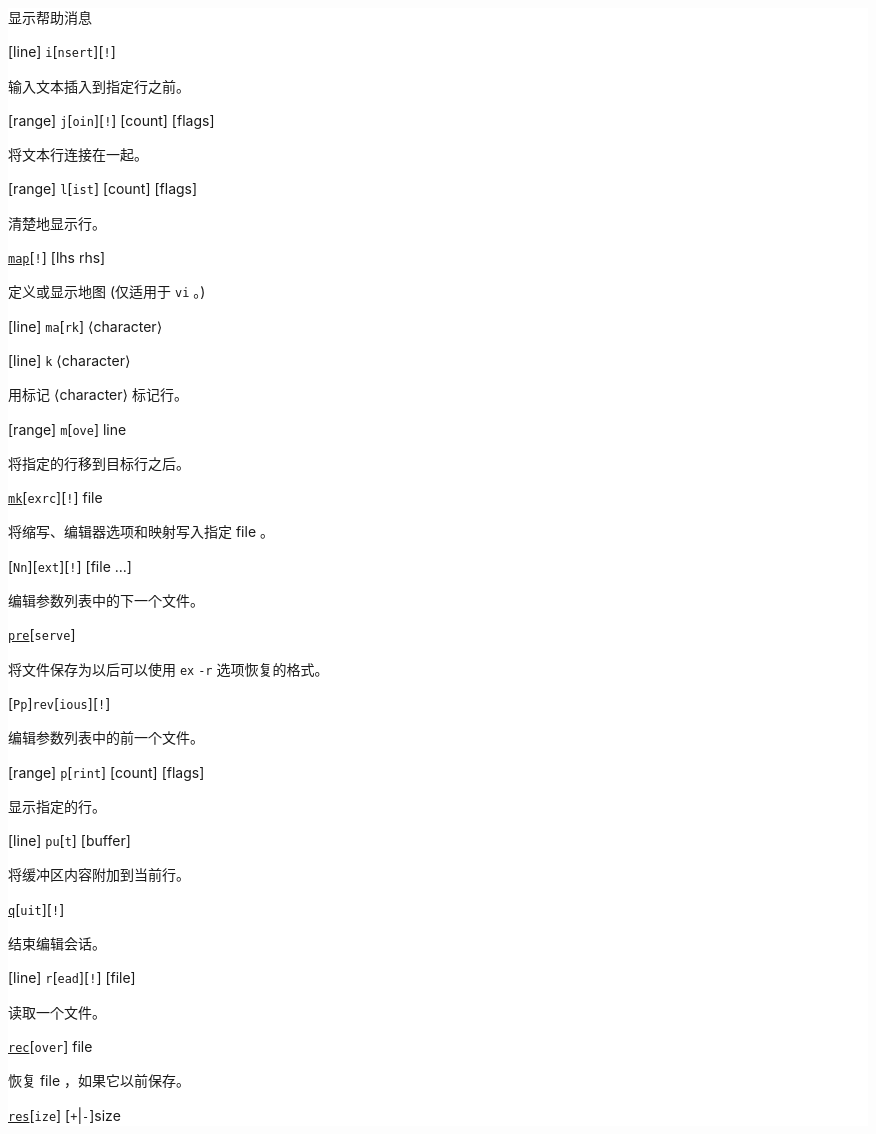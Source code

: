 显示帮助消息

\[line\] `i`\[`nsert`\]\[`!`\]

输入文本插入到指定行之前。

\[range\] `j`\[`oin`\]\[`!`\] \[count\] \[flags\]

将文本行连接在一起。

\[range\] `l`\[`ist`\] \[count\] \[flags\]

清楚地显示行。

[`map`](#map)\[`!`\] \[lhs rhs\]

定义或显示地图 (仅适用于 `vi` 。)

\[line\] `ma`\[`rk`\] ⟨character⟩

\[line\] `k` ⟨character⟩

用标记 ⟨character⟩ 标记行。

\[range\] `m`\[`ove`\] line

将指定的行移到目标行之后。

[`mk`](#mk)\[`exrc`\]\[`!`\] file

将缩写、编辑器选项和映射写入指定 file 。

\[`Nn`\]\[`ext`\]\[`!`\] \[file ...\]

编辑参数列表中的下一个文件。

[`pre`](#pre)\[`serve`\]

将文件保存为以后可以使用 `ex` `-r` 选项恢复的格式。

\[`Pp`\]`rev`\[`ious`\]\[`!`\]

编辑参数列表中的前一个文件。

\[range\] `p`\[`rint`\] \[count\] \[flags\]

显示指定的行。

\[line\] `pu`\[`t`\] \[buffer\]

将缓冲区内容附加到当前行。

[`q`](#q)\[`uit`\]\[`!`\]

结束编辑会话。

\[line\] `r`\[`ead`\]\[`!`\] \[file\]

读取一个文件。

[`rec`](#rec)\[`over`\] file

恢复 file ，如果它以前保存。

[`res`](#res)\[`ize`\] \[`+`|`-`\]size
